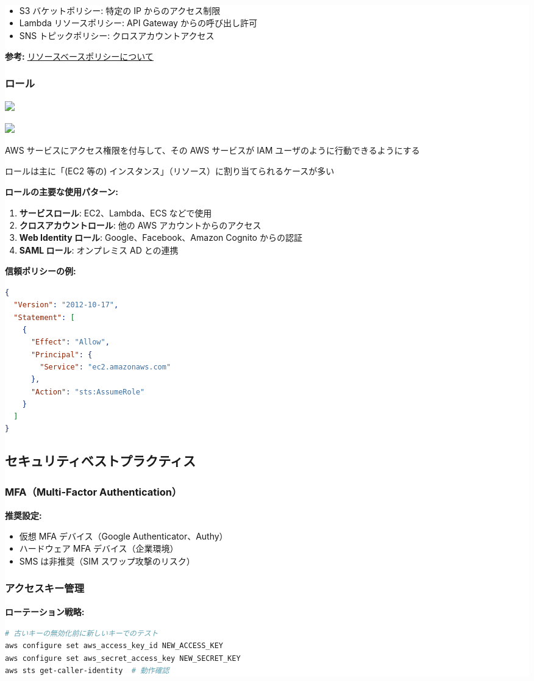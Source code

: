 - S3 バケットポリシー: 特定の IP からのアクセス制限
- Lambda リソースポリシー: API Gateway からの呼び出し許可
- SNS トピックポリシー: クロスアカウントアクセス

**参考:** [リソースベースポリシーについて](https://qiita.com/Shoma0210/items/17193f254180396fb8e1)

### ロール

![](FECA6855-1D67-43B8-B749-348D3BB15376.png.jpeg)

![](51AC4E26-D378-42C5-9D5A-9C8D3AC5EEEF.png.jpeg)

AWS サービスにアクセス権限を付与して、その AWS サービスが IAM ユーザのように行動できるようにする

ロールは主に「(EC2 等の) インスタンス」（リソース）に割り当てられるケースが多い

**ロールの主要な使用パターン:**

1. **サービスロール**: EC2、Lambda、ECS などで使用
2. **クロスアカウントロール**: 他の AWS アカウントからのアクセス
3. **Web Identity ロール**: Google、Facebook、Amazon Cognito からの認証
4. **SAML ロール**: オンプレミス AD との連携

**信頼ポリシーの例:**

```json
{
  "Version": "2012-10-17",
  "Statement": [
    {
      "Effect": "Allow",
      "Principal": {
        "Service": "ec2.amazonaws.com"
      },
      "Action": "sts:AssumeRole"
    }
  ]
}
```

## セキュリティベストプラクティス

### MFA（Multi-Factor Authentication）

**推奨設定:**

- 仮想 MFA デバイス（Google Authenticator、Authy）
- ハードウェア MFA デバイス（企業環境）
- SMS は非推奨（SIM スワップ攻撃のリスク）

### アクセスキー管理

**ローテーション戦略:**

```bash
# 古いキーの無効化前に新しいキーでのテスト
aws configure set aws_access_key_id NEW_ACCESS_KEY
aws configure set aws_secret_access_key NEW_SECRET_KEY
aws sts get-caller-identity  # 動作確認
```

